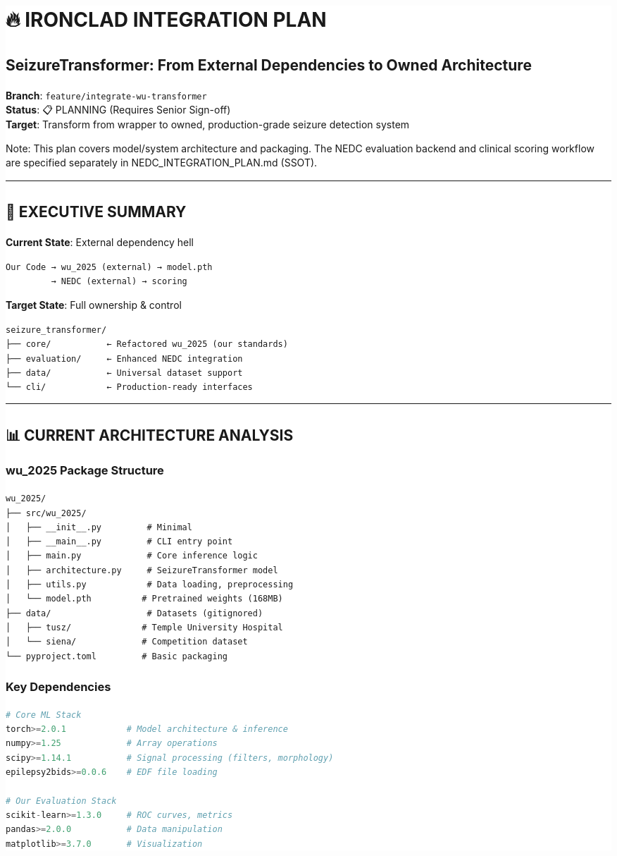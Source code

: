 # 🔥 IRONCLAD INTEGRATION PLAN
## SeizureTransformer: From External Dependencies to Owned Architecture

**Branch**: `feature/integrate-wu-transformer`  
**Status**: 📋 PLANNING (Requires Senior Sign-off)  
**Target**: Transform from wrapper to owned, production-grade seizure detection system

Note: This plan covers model/system architecture and packaging. The NEDC evaluation backend and clinical scoring workflow are specified separately in NEDC_INTEGRATION_PLAN.md (SSOT).

---

## 🎯 **EXECUTIVE SUMMARY**

**Current State**: External dependency hell
```
Our Code → wu_2025 (external) → model.pth
         → NEDC (external) → scoring
```

**Target State**: Full ownership & control
```
seizure_transformer/
├── core/           ← Refactored wu_2025 (our standards)
├── evaluation/     ← Enhanced NEDC integration  
├── data/           ← Universal dataset support
└── cli/            ← Production-ready interfaces
```

---

## 📊 **CURRENT ARCHITECTURE ANALYSIS**

### wu_2025 Package Structure
```
wu_2025/
├── src/wu_2025/
│   ├── __init__.py         # Minimal
│   ├── __main__.py         # CLI entry point
│   ├── main.py             # Core inference logic
│   ├── architecture.py     # SeizureTransformer model
│   ├── utils.py            # Data loading, preprocessing
│   └── model.pth          # Pretrained weights (168MB)
├── data/                   # Datasets (gitignored)
│   ├── tusz/              # Temple University Hospital
│   └── siena/             # Competition dataset
└── pyproject.toml         # Basic packaging
```

### Key Dependencies
```python
# Core ML Stack
torch>=2.0.1            # Model architecture & inference
numpy>=1.25             # Array operations
scipy>=1.14.1           # Signal processing (filters, morphology)
epilepsy2bids>=0.0.6    # EDF file loading

# Our Evaluation Stack  
scikit-learn>=1.3.0     # ROC curves, metrics
pandas>=2.0.0           # Data manipulation
matplotlib>=3.7.0       # Visualization
```
